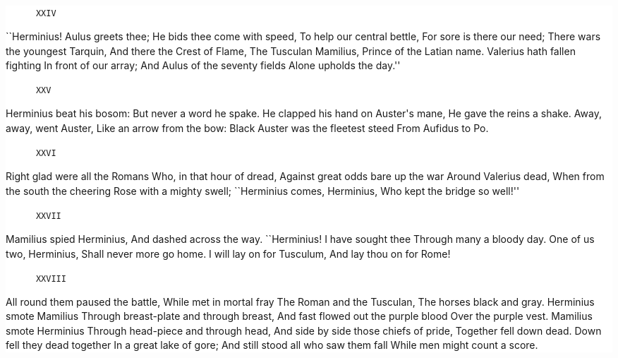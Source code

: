           XXIV

``Herminius! Aulus greets thee;
     He bids thee come with speed,
To help our central bettle,
     For sore is there our need;
There wars the youngest Tarquin,
     And there the Crest of Flame,
The Tusculan Mamilius,
     Prince of the Latian name.
Valerius hath fallen fighting
     In front of our array;
And Aulus of the seventy fields
     Alone upholds the day.''

          XXV

Herminius beat his bosom:
     But never a word he spake.
He clapped his hand on Auster's mane,
     He gave the reins a shake.
Away, away, went Auster,
     Like an arrow from the bow:
Black Auster was the fleetest steed
     From Aufidus to Po.

          XXVI

Right glad were all the Romans
     Who, in that hour of dread,
Against great odds bare up the war
     Around Valerius dead,
When from the south the cheering
     Rose with a mighty swell;
``Herminius comes, Herminius,
     Who kept the bridge so well!''

          XXVII

Mamilius spied Herminius,
     And dashed across the way.
``Herminius! I have sought thee
     Through many a bloody day.
One of us two, Herminius,
     Shall never more go home.
I will lay on for Tusculum,
     And lay thou on for Rome!

          XXVIII

All round them paused the battle,
     While met in mortal fray
The Roman and the Tusculan,
     The horses black and gray.
Herminius smote Mamilius
     Through breast-plate and through breast,
And fast flowed out the purple blood
     Over the purple vest.
Mamilius smote Herminius
     Through head-piece and through head,
And side by side those chiefs of pride,
     Together fell down dead.
Down fell they dead together
     In a great lake of gore;
And still stood all who saw them fall
     While men might count a score.
